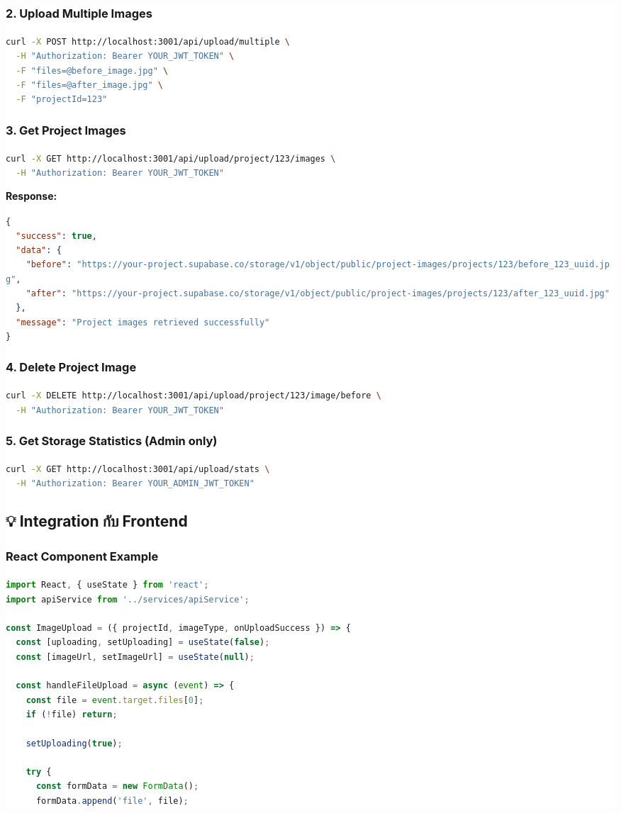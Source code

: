 ### 2. Upload Multiple Images

```bash
curl -X POST http://localhost:3001/api/upload/multiple \
  -H "Authorization: Bearer YOUR_JWT_TOKEN" \
  -F "files=@before_image.jpg" \
  -F "files=@after_image.jpg" \
  -F "projectId=123"
```

### 3. Get Project Images

```bash
curl -X GET http://localhost:3001/api/upload/project/123/images \
  -H "Authorization: Bearer YOUR_JWT_TOKEN"
```

**Response:**
```json
{
  "success": true,
  "data": {
    "before": "https://your-project.supabase.co/storage/v1/object/public/project-images/projects/123/before_123_uuid.jpg",
    "after": "https://your-project.supabase.co/storage/v1/object/public/project-images/projects/123/after_123_uuid.jpg"
  },
  "message": "Project images retrieved successfully"
}
```

### 4. Delete Project Image

```bash
curl -X DELETE http://localhost:3001/api/upload/project/123/image/before \
  -H "Authorization: Bearer YOUR_JWT_TOKEN"
```

### 5. Get Storage Statistics (Admin only)

```bash
curl -X GET http://localhost:3001/api/upload/stats \
  -H "Authorization: Bearer YOUR_ADMIN_JWT_TOKEN"
```

## 💡 Integration กับ Frontend

### React Component Example

```jsx
import React, { useState } from 'react';
import apiService from '../services/apiService';

const ImageUpload = ({ projectId, imageType, onUploadSuccess }) => {
  const [uploading, setUploading] = useState(false);
  const [imageUrl, setImageUrl] = useState(null);

  const handleFileUpload = async (event) => {
    const file = event.target.files[0];
    if (!file) return;

    setUploading(true);
    
    try {
      const formData = new FormData();
      formData.append('file', file);
```